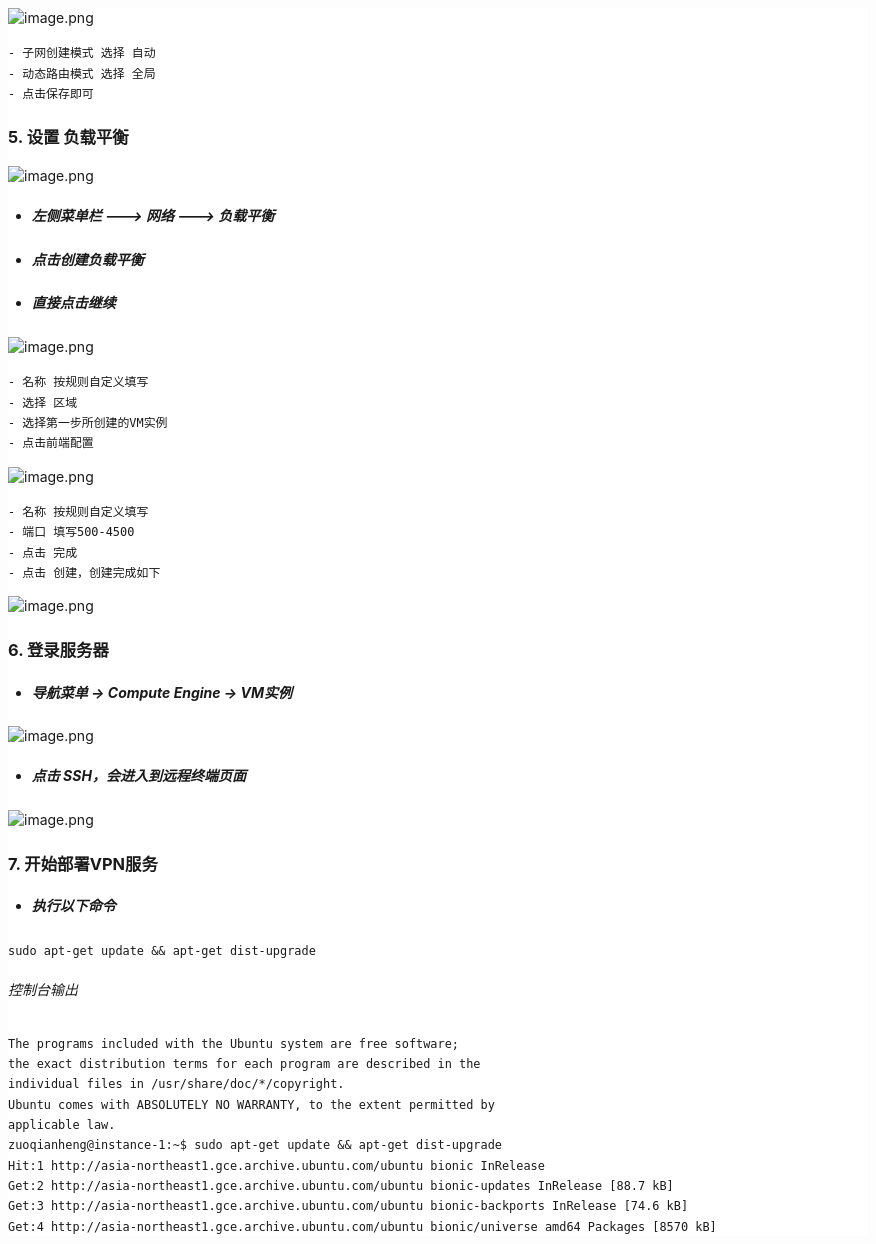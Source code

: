 ![image.png](https://upload-images.jianshu.io/upload_images/1424124-1b6096f064ffd3c7.png?imageMogr2/auto-orient/strip%7CimageView2/2/w/1240)

    
    - 子网创建模式 选择 自动
    - 动态路由模式 选择 全局
    - 点击保存即可

### 5. 设置 负载平衡

![image.png](https://upload-images.jianshu.io/upload_images/1424124-d6e66d86c453a9e3.png?imageMogr2/auto-orient/strip%7CimageView2/2/w/1240)

- ##### 左侧菜单栏 ---> 网络 ---> 负载平衡
- ##### 点击创建负载平衡
- ##### 直接点击继续


![image.png](https://upload-images.jianshu.io/upload_images/1424124-7fa29253d5a82bd6.png?imageMogr2/auto-orient/strip%7CimageView2/2/w/1240)


    - 名称 按规则自定义填写
    - 选择 区域
    - 选择第一步所创建的VM实例
    - 点击前端配置

![image.png](https://upload-images.jianshu.io/upload_images/1424124-e1b59226515f0105.png?imageMogr2/auto-orient/strip%7CimageView2/2/w/1240)


    - 名称 按规则自定义填写
    - 端口 填写500-4500
    - 点击 完成 
    - 点击 创建，创建完成如下

![image.png](https://upload-images.jianshu.io/upload_images/1424124-3300af570f79a367.png?imageMogr2/auto-orient/strip%7CimageView2/2/w/1240)

### 6. 登录服务器
- ##### 导航菜单 → Compute Engine → VM实例

![image.png](https://upload-images.jianshu.io/upload_images/1424124-73b3b2990d84fac5.png?imageMogr2/auto-orient/strip%7CimageView2/2/w/1240)


- ##### 点击 SSH，会进入到远程终端页面

![image.png](https://upload-images.jianshu.io/upload_images/1424124-123683109b120909.png?imageMogr2/auto-orient/strip%7CimageView2/2/w/1240)


### 7. 开始部署VPN服务

- ##### 执行以下命令
```
sudo apt-get update && apt-get dist-upgrade
```
###### 控制台输出
```
The programs included with the Ubuntu system are free software;
the exact distribution terms for each program are described in the
individual files in /usr/share/doc/*/copyright.
Ubuntu comes with ABSOLUTELY NO WARRANTY, to the extent permitted by
applicable law.
zuoqianheng@instance-1:~$ sudo apt-get update && apt-get dist-upgrade
Hit:1 http://asia-northeast1.gce.archive.ubuntu.com/ubuntu bionic InRelease
Get:2 http://asia-northeast1.gce.archive.ubuntu.com/ubuntu bionic-updates InRelease [88.7 kB]               
Get:3 http://asia-northeast1.gce.archive.ubuntu.com/ubuntu bionic-backports InRelease [74.6 kB]             
Get:4 http://asia-northeast1.gce.archive.ubuntu.com/ubuntu bionic/universe amd64 Packages [8570 kB]               
```